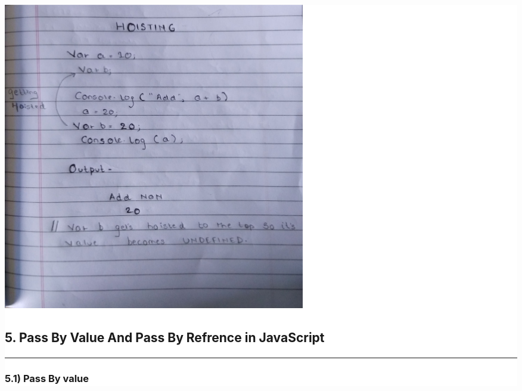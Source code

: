 <img src = "../img/hoisting.jpeg" alt ="alt text" width ="500">

## 5. Pass By Value And Pass By Refrence in JavaScript

---

### 5.1) Pass By value
